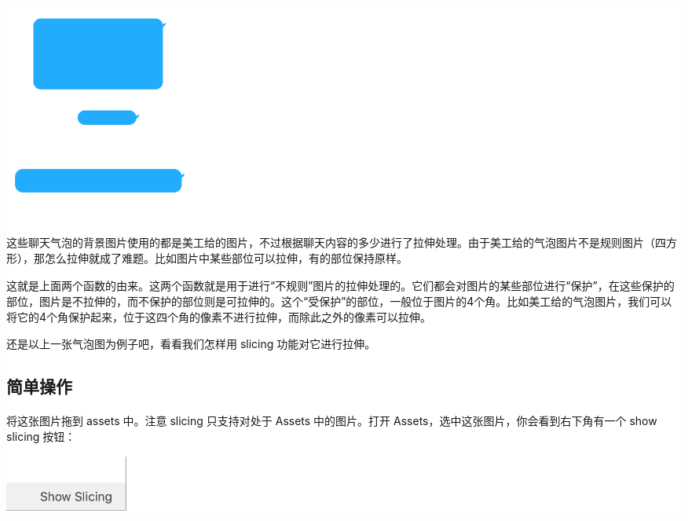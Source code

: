 <img src="https://github.com/kmyhy/tips/blob/master/slicing_demo/2.png?raw=true" width="240"/>

这些聊天气泡的背景图片使用的都是美工给的图片，不过根据聊天内容的多少进行了拉伸处理。由于美工给的气泡图片不是规则图片（四方形），那怎么拉伸就成了难题。比如图片中某些部位可以拉伸，有的部位保持原样。

这就是上面两个函数的由来。这两个函数就是用于进行“不规则”图片的拉伸处理的。它们都会对图片的某些部位进行“保护”，在这些保护的部位，图片是不拉伸的，而不保护的部位则是可拉伸的。这个“受保护”的部位，一般位于图片的4个角。比如美工给的气泡图片，我们可以将它的4个角保护起来，位于这四个角的像素不进行拉伸，而除此之外的像素可以拉伸。

还是以上一张气泡图为例子吧，看看我们怎样用 slicing 功能对它进行拉伸。

## 简单操作

将这张图片拖到 assets 中。注意 slicing 只支持对处于 Assets 中的图片。打开 Assets，选中这张图片，你会看到右下角有一个 show slicing 按钮：

<img src="https://github.com/kmyhy/tips/blob/master/slicing_demo/3.png?raw=true" width="160"/>
